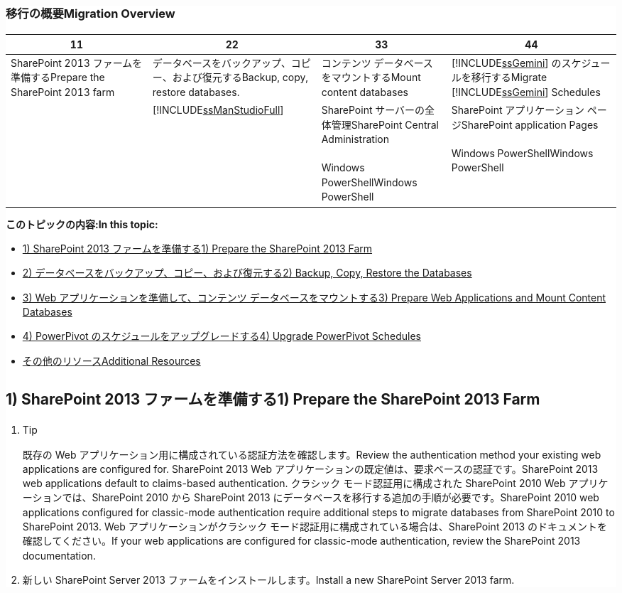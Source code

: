 ### <a name="migration-overview"></a><span data-ttu-id="16933-110">移行の概要</span><span class="sxs-lookup"><span data-stu-id="16933-110">Migration Overview</span></span>

|<span data-ttu-id="16933-111">1</span><span class="sxs-lookup"><span data-stu-id="16933-111">1</span></span>|<span data-ttu-id="16933-112">2</span><span class="sxs-lookup"><span data-stu-id="16933-112">2</span></span>|<span data-ttu-id="16933-113">3</span><span class="sxs-lookup"><span data-stu-id="16933-113">3</span></span>|<span data-ttu-id="16933-114">4</span><span class="sxs-lookup"><span data-stu-id="16933-114">4</span></span>|
|-------|-------|-------|-------|
|<span data-ttu-id="16933-115">SharePoint 2013 ファームを準備する</span><span class="sxs-lookup"><span data-stu-id="16933-115">Prepare the SharePoint 2013 farm</span></span>|<span data-ttu-id="16933-116">データベースをバックアップ、コピー、および復元する</span><span class="sxs-lookup"><span data-stu-id="16933-116">Backup, copy, restore databases.</span></span>|<span data-ttu-id="16933-117">コンテンツ データベースをマウントする</span><span class="sxs-lookup"><span data-stu-id="16933-117">Mount content databases</span></span>|<span data-ttu-id="16933-118">[!INCLUDE[ssGemini](../../../includes/ssgemini-md.md)] のスケジュールを移行する</span><span class="sxs-lookup"><span data-stu-id="16933-118">Migrate [!INCLUDE[ssGemini](../../../includes/ssgemini-md.md)] Schedules</span></span>|
||[!INCLUDE[ssManStudioFull](../../../includes/ssmanstudiofull-md.md)]|<span data-ttu-id="16933-119">SharePoint サーバーの全体管理</span><span class="sxs-lookup"><span data-stu-id="16933-119">SharePoint Central Administration</span></span><br /><br /> <span data-ttu-id="16933-120">Windows PowerShell</span><span class="sxs-lookup"><span data-stu-id="16933-120">Windows PowerShell</span></span>|<span data-ttu-id="16933-121">SharePoint アプリケーション ページ</span><span class="sxs-lookup"><span data-stu-id="16933-121">SharePoint application Pages</span></span><br /><br /> <span data-ttu-id="16933-122">Windows PowerShell</span><span class="sxs-lookup"><span data-stu-id="16933-122">Windows PowerShell</span></span>|

 <span data-ttu-id="16933-123">**このトピックの内容:**</span><span class="sxs-lookup"><span data-stu-id="16933-123">**In this topic:**</span></span>

-   [<span data-ttu-id="16933-124">1) SharePoint 2013 ファームを準備する</span><span class="sxs-lookup"><span data-stu-id="16933-124">1) Prepare the SharePoint 2013 Farm</span></span>](#bkmk_prepare_sharepoint2013)

-   [<span data-ttu-id="16933-125">2) データベースをバックアップ、コピー、および復元する</span><span class="sxs-lookup"><span data-stu-id="16933-125">2) Backup, Copy, Restore the Databases</span></span>](#bkmk_backup_restore)

-   [<span data-ttu-id="16933-126">3) Web アプリケーションを準備して、コンテンツ データベースをマウントする</span><span class="sxs-lookup"><span data-stu-id="16933-126">3) Prepare Web Applications and Mount Content Databases</span></span>](#bkmk_prepare_mount_databases)

-   [<span data-ttu-id="16933-127">4) PowerPivot のスケジュールをアップグレードする</span><span class="sxs-lookup"><span data-stu-id="16933-127">4) Upgrade PowerPivot Schedules</span></span>](#bkmk_upgrade_powerpivot_schedules)

-   [<span data-ttu-id="16933-128">その他のリソース</span><span class="sxs-lookup"><span data-stu-id="16933-128">Additional Resources</span></span>](#bkmk_additional_resources)

##  <a name="1-prepare-the-sharepoint-2013-farm"></a><a name="bkmk_prepare_sharepoint2013"></a><span data-ttu-id="16933-129">1) SharePoint 2013 ファームを準備する</span><span class="sxs-lookup"><span data-stu-id="16933-129">1) Prepare the SharePoint 2013 Farm</span></span>

1.  > [!TIP]
    >  <span data-ttu-id="16933-130">既存の Web アプリケーション用に構成されている認証方法を確認します。</span><span class="sxs-lookup"><span data-stu-id="16933-130">Review the authentication method your existing web applications are configured for.</span></span> <span data-ttu-id="16933-131">SharePoint 2013 Web アプリケーションの既定値は、要求ベースの認証です。</span><span class="sxs-lookup"><span data-stu-id="16933-131">SharePoint 2013 web applications default to claims-based authentication.</span></span> <span data-ttu-id="16933-132">クラシック モード認証用に構成された SharePoint 2010 Web アプリケーションでは、SharePoint 2010 から SharePoint 2013 にデータベースを移行する追加の手順が必要です。</span><span class="sxs-lookup"><span data-stu-id="16933-132">SharePoint 2010 web applications configured for classic-mode authentication require additional steps to migrate databases from SharePoint 2010 to SharePoint 2013.</span></span> <span data-ttu-id="16933-133">Web アプリケーションがクラシック モード認証用に構成されている場合は、SharePoint 2013 のドキュメントを確認してください。</span><span class="sxs-lookup"><span data-stu-id="16933-133">If your web applications are configured for classic-mode authentication, review the SharePoint 2013 documentation.</span></span>

2.  <span data-ttu-id="16933-134">新しい SharePoint Server 2013 ファームをインストールします。</span><span class="sxs-lookup"><span data-stu-id="16933-134">Install a new SharePoint Server 2013 farm.</span></span>
